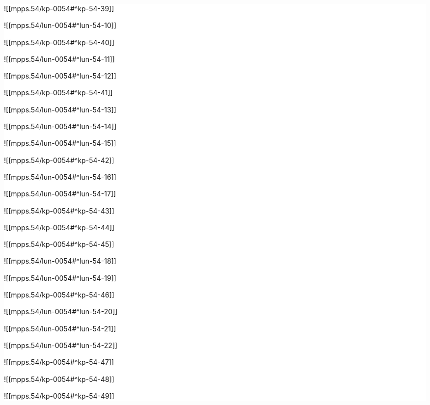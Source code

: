 ![[mpps.54/kp-0054#^kp-54-39]]

![[mpps.54/lun-0054#^lun-54-10]]

![[mpps.54/kp-0054#^kp-54-40]]

![[mpps.54/lun-0054#^lun-54-11]]

![[mpps.54/lun-0054#^lun-54-12]]

![[mpps.54/kp-0054#^kp-54-41]]

![[mpps.54/lun-0054#^lun-54-13]]

![[mpps.54/lun-0054#^lun-54-14]]

![[mpps.54/lun-0054#^lun-54-15]]

![[mpps.54/kp-0054#^kp-54-42]]

![[mpps.54/lun-0054#^lun-54-16]]

![[mpps.54/lun-0054#^lun-54-17]]

![[mpps.54/kp-0054#^kp-54-43]]

![[mpps.54/kp-0054#^kp-54-44]]

![[mpps.54/kp-0054#^kp-54-45]]

![[mpps.54/lun-0054#^lun-54-18]]

![[mpps.54/lun-0054#^lun-54-19]]

![[mpps.54/kp-0054#^kp-54-46]]

![[mpps.54/lun-0054#^lun-54-20]]

![[mpps.54/lun-0054#^lun-54-21]]

![[mpps.54/lun-0054#^lun-54-22]]

![[mpps.54/kp-0054#^kp-54-47]]

![[mpps.54/kp-0054#^kp-54-48]]

![[mpps.54/kp-0054#^kp-54-49]]

